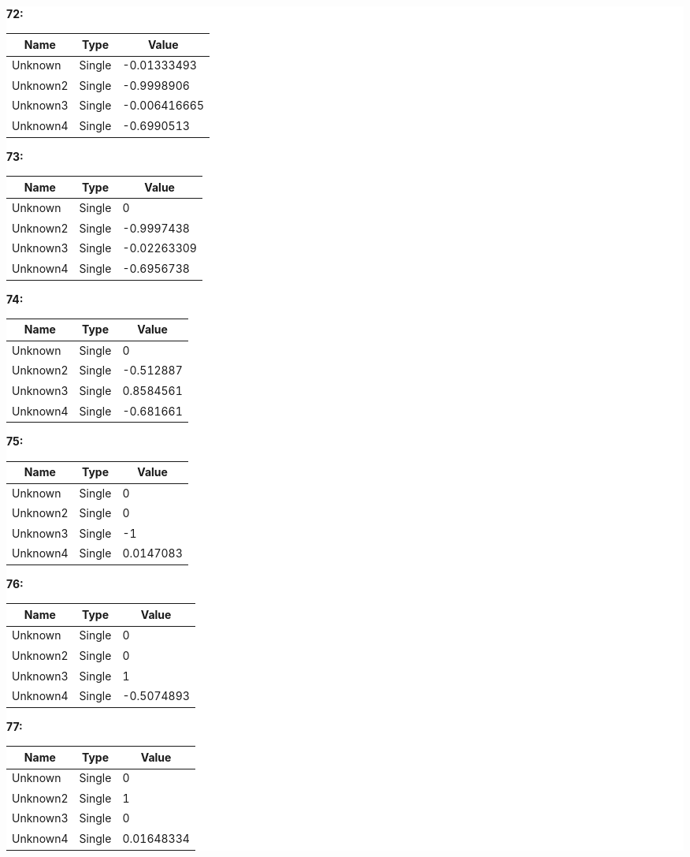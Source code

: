 
**72:**

Name	| Type	| Value
---	|---	|---	|
Unknown	|Single	|-0.01333493
Unknown2	|Single	|-0.9998906
Unknown3	|Single	|-0.006416665
Unknown4	|Single	|-0.6990513


**73:**

Name	| Type	| Value
---	|---	|---	|
Unknown	|Single	|0
Unknown2	|Single	|-0.9997438
Unknown3	|Single	|-0.02263309
Unknown4	|Single	|-0.6956738


**74:**

Name	| Type	| Value
---	|---	|---	|
Unknown	|Single	|0
Unknown2	|Single	|-0.512887
Unknown3	|Single	|0.8584561
Unknown4	|Single	|-0.681661


**75:**

Name	| Type	| Value
---	|---	|---	|
Unknown	|Single	|0
Unknown2	|Single	|0
Unknown3	|Single	|-1
Unknown4	|Single	|0.0147083


**76:**

Name	| Type	| Value
---	|---	|---	|
Unknown	|Single	|0
Unknown2	|Single	|0
Unknown3	|Single	|1
Unknown4	|Single	|-0.5074893


**77:**

Name	| Type	| Value
---	|---	|---	|
Unknown	|Single	|0
Unknown2	|Single	|1
Unknown3	|Single	|0
Unknown4	|Single	|0.01648334
